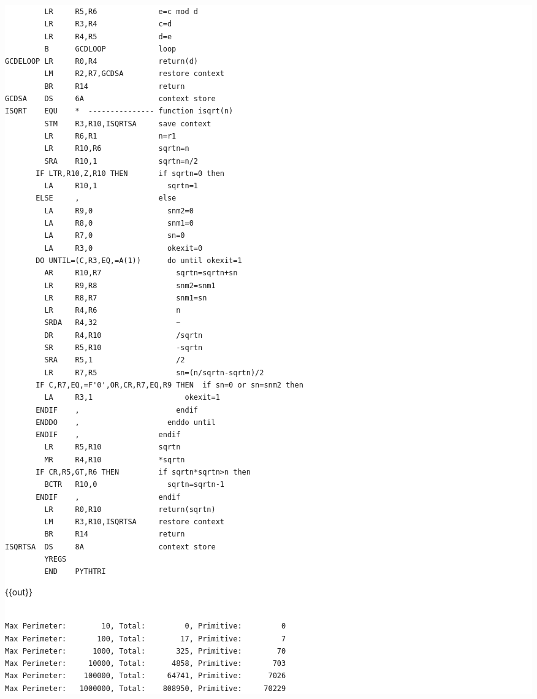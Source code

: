 ```360asm
         LR     R5,R6              e=c mod d
         LR     R3,R4              c=d
         LR     R4,R5              d=e
         B      GCDLOOP            loop
GCDELOOP LR     R0,R4              return(d)
         LM     R2,R7,GCDSA        restore context
         BR     R14                return
GCDSA    DS     6A                 context store
ISQRT    EQU    *  --------------- function isqrt(n)
         STM    R3,R10,ISQRTSA     save context
         LR     R6,R1              n=r1
         LR     R10,R6             sqrtn=n
         SRA    R10,1              sqrtn=n/2
       IF LTR,R10,Z,R10 THEN       if sqrtn=0 then
         LA     R10,1                sqrtn=1
       ELSE     ,                  else
         LA     R9,0                 snm2=0
         LA     R8,0                 snm1=0
         LA     R7,0                 sn=0
         LA     R3,0                 okexit=0
       DO UNTIL=(C,R3,EQ,=A(1))      do until okexit=1
         AR     R10,R7                 sqrtn=sqrtn+sn
         LR     R9,R8                  snm2=snm1
         LR     R8,R7                  snm1=sn
         LR     R4,R6                  n
         SRDA   R4,32                  ~
         DR     R4,R10                 /sqrtn
         SR     R5,R10                 -sqrtn
         SRA    R5,1                   /2
         LR     R7,R5                  sn=(n/sqrtn-sqrtn)/2
       IF C,R7,EQ,=F'0',OR,CR,R7,EQ,R9 THEN  if sn=0 or sn=snm2 then
         LA     R3,1                     okexit=1
       ENDIF    ,                      endif
       ENDDO    ,                    enddo until
       ENDIF    ,                  endif
         LR     R5,R10             sqrtn
         MR     R4,R10             *sqrtn
       IF CR,R5,GT,R6 THEN         if sqrtn*sqrtn>n then
         BCTR   R10,0                sqrtn=sqrtn-1
       ENDIF    ,                  endif
         LR     R0,R10             return(sqrtn)
         LM     R3,R10,ISQRTSA     restore context
         BR     R14                return
ISQRTSA  DS     8A                 context store
         YREGS
         END    PYTHTRI
```

{{out}}

```txt

Max Perimeter:        10, Total:         0, Primitive:         0
Max Perimeter:       100, Total:        17, Primitive:         7
Max Perimeter:      1000, Total:       325, Primitive:        70
Max Perimeter:     10000, Total:      4858, Primitive:       703
Max Perimeter:    100000, Total:     64741, Primitive:      7026
Max Perimeter:   1000000, Total:    808950, Primitive:     70229

```
